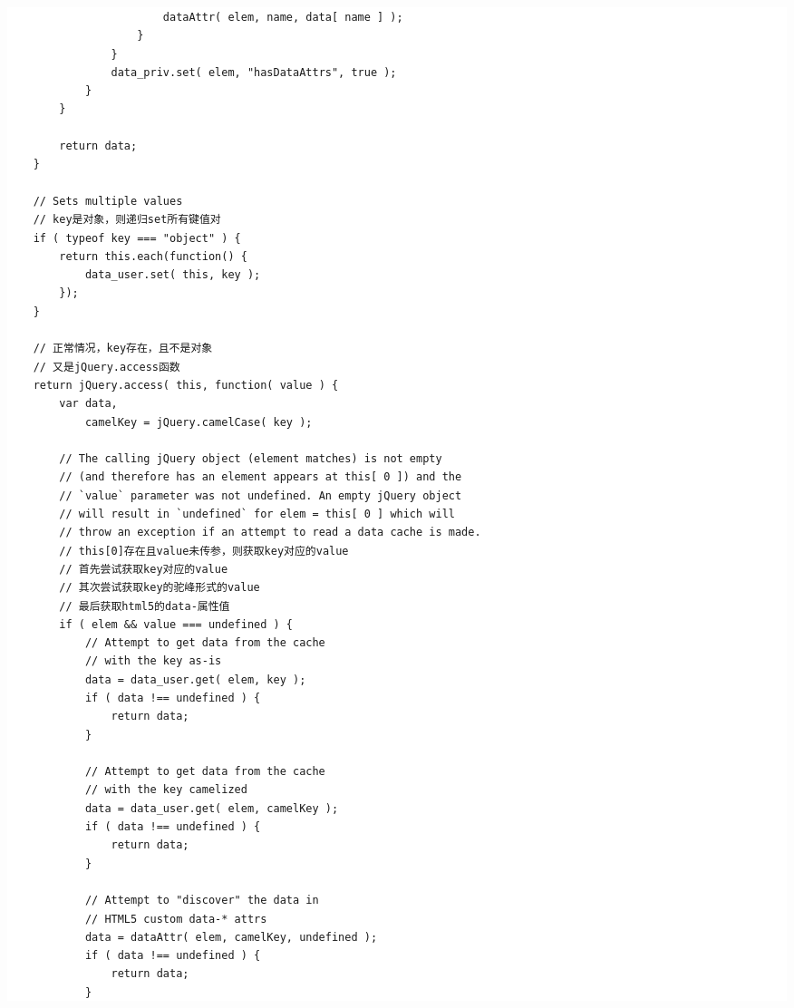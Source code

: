                             dataAttr( elem, name, data[ name ] );
                        }
                    }
                    data_priv.set( elem, "hasDataAttrs", true );
                }
            }

            return data;
        }

        // Sets multiple values
        // key是对象，则递归set所有键值对
        if ( typeof key === "object" ) {
            return this.each(function() {
                data_user.set( this, key );
            });
        }

        // 正常情况，key存在，且不是对象
        // 又是jQuery.access函数
        return jQuery.access( this, function( value ) {
            var data,
                camelKey = jQuery.camelCase( key );

            // The calling jQuery object (element matches) is not empty
            // (and therefore has an element appears at this[ 0 ]) and the
            // `value` parameter was not undefined. An empty jQuery object
            // will result in `undefined` for elem = this[ 0 ] which will
            // throw an exception if an attempt to read a data cache is made.
            // this[0]存在且value未传参，则获取key对应的value
            // 首先尝试获取key对应的value
            // 其次尝试获取key的驼峰形式的value
            // 最后获取html5的data-属性值
            if ( elem && value === undefined ) {
                // Attempt to get data from the cache
                // with the key as-is
                data = data_user.get( elem, key );
                if ( data !== undefined ) {
                    return data;
                }

                // Attempt to get data from the cache
                // with the key camelized
                data = data_user.get( elem, camelKey );
                if ( data !== undefined ) {
                    return data;
                }

                // Attempt to "discover" the data in
                // HTML5 custom data-* attrs
                data = dataAttr( elem, camelKey, undefined );
                if ( data !== undefined ) {
                    return data;
                }
